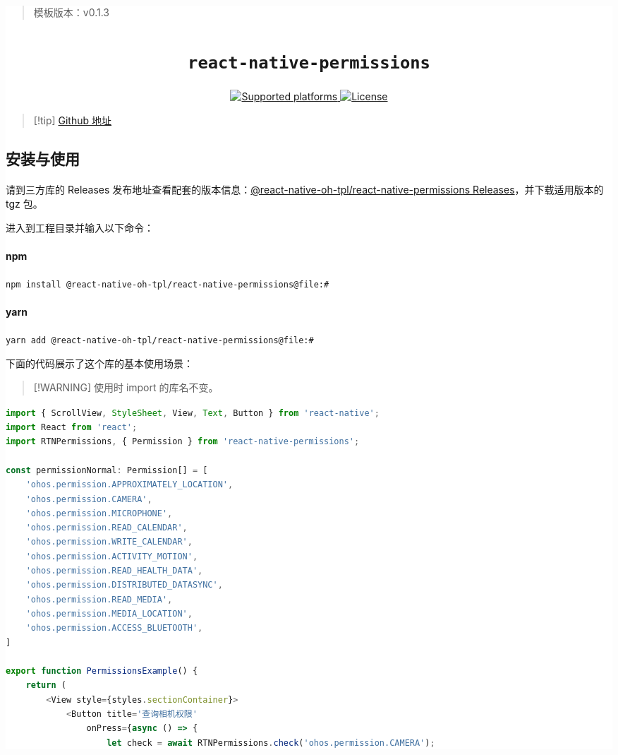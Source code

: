 > 模板版本：v0.1.3

<p align="center">
  <h1 align="center"> <code>react-native-permissions</code> </h1>
</p>
<p align="center">
    <a href="https://github.com/wonday/react-native-permissions">
        <img src="https://img.shields.io/badge/platforms-android%20|%20ios%20|%20windows%20|%20harmony%20-lightgrey.svg" alt="Supported platforms" />
    </a>
    <a href="https://github.com/zoontek/react-native-permissions/blob/master/LICENSE">
        <img src="https://img.shields.io/badge/license-MIT-green.svg" alt="License" />
    </a>
</p>


> [!tip] [Github 地址](https://github.com/react-native-oh-library/react-native-permissions)

## 安装与使用

请到三方库的 Releases 发布地址查看配套的版本信息：[@react-native-oh-tpl/react-native-permissions Releases](https://github.com/react-native-oh-library/react-native-permissions/releases)，并下载适用版本的 tgz 包。

进入到工程目录并输入以下命令：



#### **npm**

```bash
npm install @react-native-oh-tpl/react-native-permissions@file:#
```

#### **yarn**

```bash
yarn add @react-native-oh-tpl/react-native-permissions@file:#
```



下面的代码展示了这个库的基本使用场景：

>[!WARNING] 使用时 import 的库名不变。

```js
import { ScrollView, StyleSheet, View, Text, Button } from 'react-native';
import React from 'react';
import RTNPermissions, { Permission } from 'react-native-permissions';

const permissionNormal: Permission[] = [
    'ohos.permission.APPROXIMATELY_LOCATION',
    'ohos.permission.CAMERA',
    'ohos.permission.MICROPHONE',
    'ohos.permission.READ_CALENDAR',
    'ohos.permission.WRITE_CALENDAR',
    'ohos.permission.ACTIVITY_MOTION',
    'ohos.permission.READ_HEALTH_DATA',
    'ohos.permission.DISTRIBUTED_DATASYNC',
    'ohos.permission.READ_MEDIA',
    'ohos.permission.MEDIA_LOCATION',
    'ohos.permission.ACCESS_BLUETOOTH',
]

export function PermissionsExample() {
    return (
        <View style={styles.sectionContainer}>
            <Button title='查询相机权限'
                onPress={async () => {
                    let check = await RTNPermissions.check('ohos.permission.CAMERA');
```